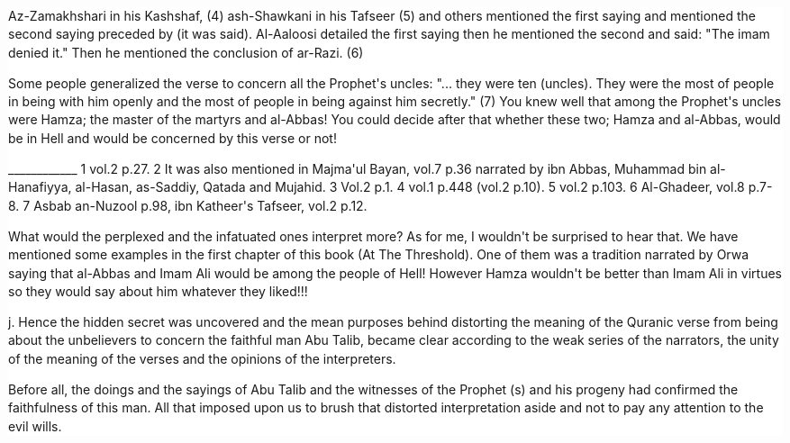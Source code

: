 Az-Zamakhshari in his Kashshaf, (4) ash-Shawkani in his Tafseer (5) and
others mentioned the first saying and mentioned the second saying
preceded by (it was said). Al-Aaloosi detailed the first saying then he
mentioned the second and said: "The imam denied it." Then he mentioned
the conclusion of ar-Razi. (6)

Some people generalized the verse to concern all the Prophet's uncles:
"... they were ten (uncles). They were the most of people in being with
him openly and the most of people in being against him secretly." (7)
You knew well that among the Prophet's uncles were Hamza; the master of
the martyrs and al-Abbas! You could decide after that whether these two;
Hamza and al-Abbas, would be in Hell and would be concerned by this
verse or not!

\_\_\_\_\_\_\_\_\_\_\_\_
1 vol.2 p.27.
2 It was also mentioned in Majma'ul Bayan, vol.7 p.36 narrated by ibn
Abbas, Muhammad bin al-Hanafiyya, al-Hasan, as-Saddiy, Qatada and
Mujahid.
3 Vol.2 p.1.
4 vol.1 p.448 (vol.2 p.10).
5 vol.2 p.103.
6 Al-Ghadeer, vol.8 p.7-8.
7 Asbab an-Nuzool p.98, ibn Katheer's Tafseer, vol.2 p.12.

What would the perplexed and the infatuated ones interpret more? As for
me, I wouldn't be surprised to hear that. We have mentioned some
examples in the first chapter of this book (At The Threshold). One of
them was a tradition narrated by Orwa saying that al-Abbas and Imam Ali
would be among the people of Hell! However Hamza wouldn't be better than
Imam Ali in virtues so they would say about him whatever they liked!!!

j. Hence the hidden secret was uncovered and the mean purposes behind
distorting the meaning of the Quranic verse from being about the
unbelievers to concern the faithful man Abu Talib, became clear
according to the weak series of the narrators, the unity of the meaning
of the verses and the opinions of the interpreters.

Before all, the doings and the sayings of Abu Talib and the witnesses
of the Prophet (s) and his progeny had confirmed the faithfulness of
this man. All that imposed upon us to brush that distorted
interpretation aside and not to pay any attention to the evil wills.


